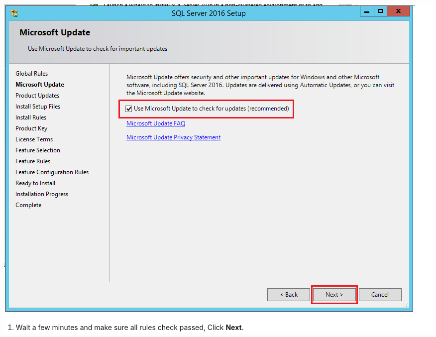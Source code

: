 ![](./md_doc_images/img_212.jpg)

1. Wait a few minutes and make sure all rules check passed, Click __Next__\.
